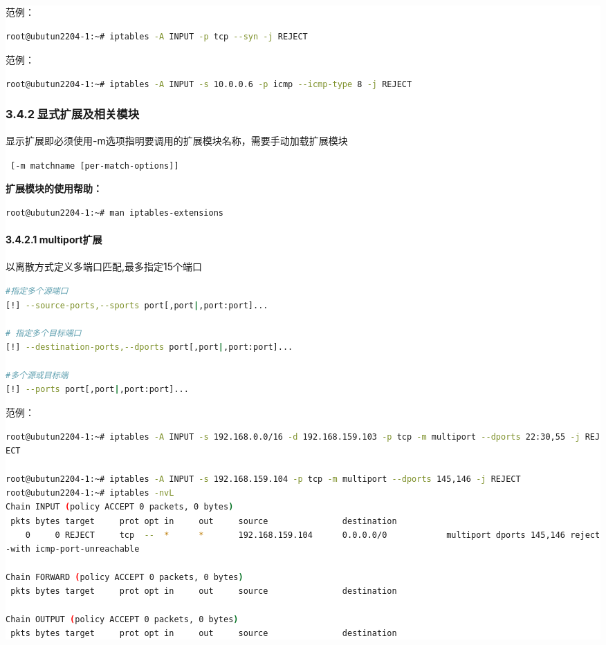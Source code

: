 范例：

```BASH
root@ubutun2204-1:~# iptables -A INPUT -p tcp --syn -j REJECT
```

范例：

```BASH
root@ubutun2204-1:~# iptables -A INPUT -s 10.0.0.6 -p icmp --icmp-type 8 -j REJECT 
```

### 3.4.2 显式扩展及相关模块

显示扩展即必须使用-m选项指明要调用的扩展模块名称，需要手动加载扩展模块

```http
 [-m matchname [per-match-options]]
```

**扩展模块的使用帮助：**

```bash
root@ubutun2204-1:~# man iptables-extensions
```

#### 3.4.2.1 multiport扩展

以离散方式定义多端口匹配,最多指定15个端口

```bash
#指定多个源端口
[!] --source-ports,--sports port[,port|,port:port]...

# 指定多个目标端口
[!] --destination-ports,--dports port[,port|,port:port]...

#多个源或目标端
[!] --ports port[,port|,port:port]...
```

范例：

```bash
root@ubutun2204-1:~# iptables -A INPUT -s 192.168.0.0/16 -d 192.168.159.103 -p tcp -m multiport --dports 22:30,55 -j REJECT

root@ubutun2204-1:~# iptables -A INPUT -s 192.168.159.104 -p tcp -m multiport --dports 145,146 -j REJECT
root@ubutun2204-1:~# iptables -nvL
Chain INPUT (policy ACCEPT 0 packets, 0 bytes)
 pkts bytes target     prot opt in     out     source               destination         
    0     0 REJECT     tcp  --  *      *       192.168.159.104      0.0.0.0/0            multiport dports 145,146 reject-with icmp-port-unreachable

Chain FORWARD (policy ACCEPT 0 packets, 0 bytes)
 pkts bytes target     prot opt in     out     source               destination         

Chain OUTPUT (policy ACCEPT 0 packets, 0 bytes)
 pkts bytes target     prot opt in     out     source               destination 
```
